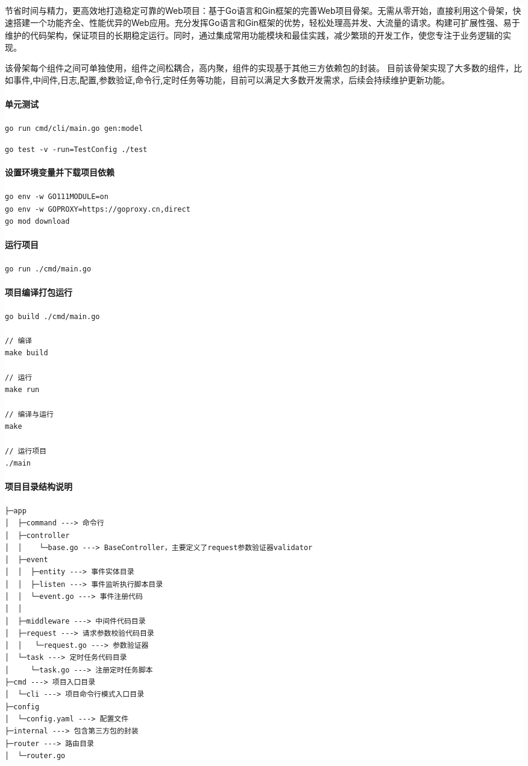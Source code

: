 节省时间与精力，更高效地打造稳定可靠的Web项目：基于Go语言和Gin框架的完善Web项目骨架。无需从零开始，直接利用这个骨架，快速搭建一个功能齐全、性能优异的Web应用。充分发挥Go语言和Gin框架的优势，轻松处理高并发、大流量的请求。构建可扩展性强、易于维护的代码架构，保证项目的长期稳定运行。同时，通过集成常用功能模块和最佳实践，减少繁琐的开发工作，使您专注于业务逻辑的实现。

该骨架每个组件之间可单独使用，组件之间松耦合，高内聚，组件的实现基于其他三方依赖包的封装。
目前该骨架实现了大多数的组件，比如事件,中间件,日志,配置,参数验证,命令行,定时任务等功能，目前可以满足大多数开发需求，后续会持续维护更新功能。

#### 单元测试
```shell
go run cmd/cli/main.go gen:model
```
```shell
go test -v -run=TestConfig ./test
```

#### 设置环境变量并下载项目依赖
```shell
go env -w GO111MODULE=on
go env -w GOPROXY=https://goproxy.cn,direct
go mod download
```

#### 运行项目
```shell
go run ./cmd/main.go
```

#### 项目编译打包运行
```shell
go build ./cmd/main.go

// 编译
make build

// 运行
make run

// 编译与运行
make

// 运行项目
./main
```

#### 项目目录结构说明
```text
├─app
│  ├─command ---> 命令行
│  ├─controller
│  │    └─base.go ---> BaseController，主要定义了request参数验证器validator
│  ├─event
│  │  ├─entity ---> 事件实体目录
│  │  ├─listen ---> 事件监听执行脚本目录
│  │  └─event.go ---> 事件注册代码
│  │       
│  ├─middleware ---> 中间件代码目录
│  ├─request ---> 请求参数校验代码目录
│  │   └─request.go ---> 参数验证器
│  └─task ---> 定时任务代码目录
│     └─task.go ---> 注册定时任务脚本
├─cmd ---> 项目入口目录
│  └─cli ---> 项目命令行模式入口目录
├─config
│  └─config.yaml ---> 配置文件
├─internal ---> 包含第三方包的封装
├─router ---> 路由目录
│  └─router.go
```
